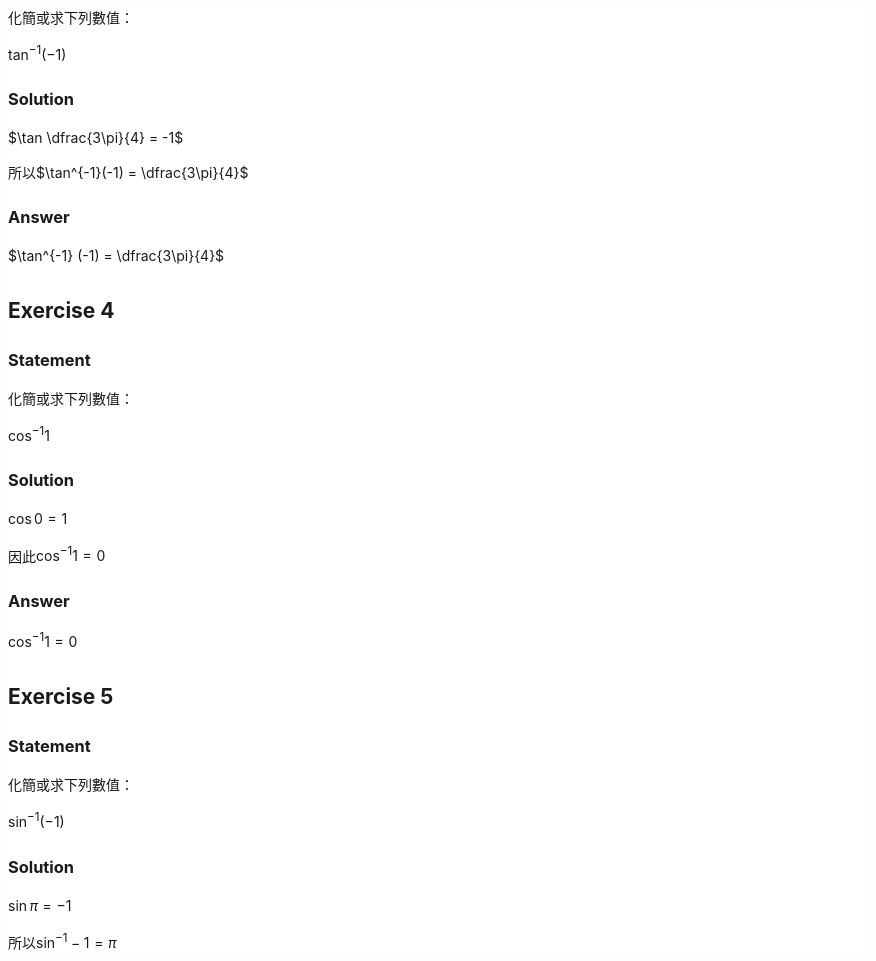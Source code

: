 化簡或求下列數值：

$\tan^{-1} (-1)$



### Solution

$\tan \dfrac{3\pi}{4} = -1$

所以$\tan^{-1}(-1) = \dfrac{3\pi}{4}$



### Answer

$\tan^{-1} (-1) = \dfrac{3\pi}{4}$



## Exercise 4

### Statement

化簡或求下列數值：

$\cos^{-1} 1$



### Solution

$\cos 0 = 1$

因此$\cos^{-1} 1 = 0$



### Answer

$\cos^{-1} 1 = 0$



## Exercise 5

### Statement

化簡或求下列數值：

$\sin^{-1}(-1)$



### Solution

$\sin \pi = -1$

所以$\sin^{-1} -1 = \pi$

